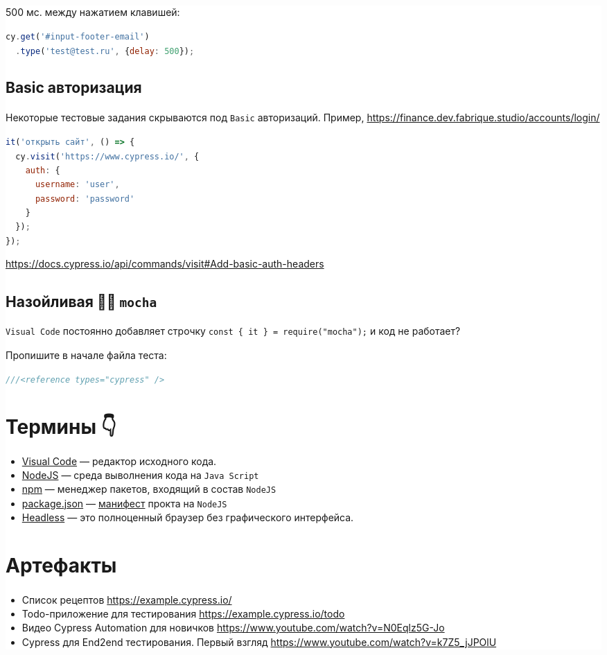 500 мс. между нажатием клавишей:
```javascript
cy.get('#input-footer-email')
  .type('test@test.ru', {delay: 500});
```

## Basic авторизация

Некоторые тестовые задания скрываются под `Basic` авторизаций.
Пример, https://finance.dev.fabrique.studio/accounts/login/

```javascript
it('открыть сайт', () => {
  cy.visit('https://www.cypress.io/', {
    auth: {
      username: 'user',
      password: 'password'
    }
  });
});
```

https://docs.cypress.io/api/commands/visit#Add-basic-auth-headers

## Назойливая 🤦‍♂️ `mocha`

`Visual Code` постоянно добавляет строчку `const { it } = require("mocha");` и код не работает?

Пропишите в начале файла теста:

```javascript
///<reference types="cypress" />
```

# Термины 👇

* [Visual Code](https://ru.wikipedia.org/wiki/Visual_Studio_Code) — редактор исходного кода.
* [NodeJS](https://ru.wikipedia.org/wiki/Node.js) — среда выволнения кода на `Java Script`
* [npm](https://ru.wikipedia.org/wiki/Npm) — менеджер пакетов, входящий в состав `NodeJS`
* [package.json](https://www.tech-wiki.online/ru/package-json.html) — [манифест](https://en.wikipedia.org/wiki/Manifest_file) прокта на `NodeJS`
* [Headless](https://bureau.ru/soviet/20190418/) — это полноценный браузер без графического интерфейса.

# Артефакты

* Список рецептов https://example.cypress.io/
* Todo-приложение для тестирования https://example.cypress.io/todo
* Видео Cypress Automation для новичков https://www.youtube.com/watch?v=N0Eqlz5G-Jo
* Cypress для End2end тестирования. Первый взгляд https://www.youtube.com/watch?v=k7Z5_jJPOlU
